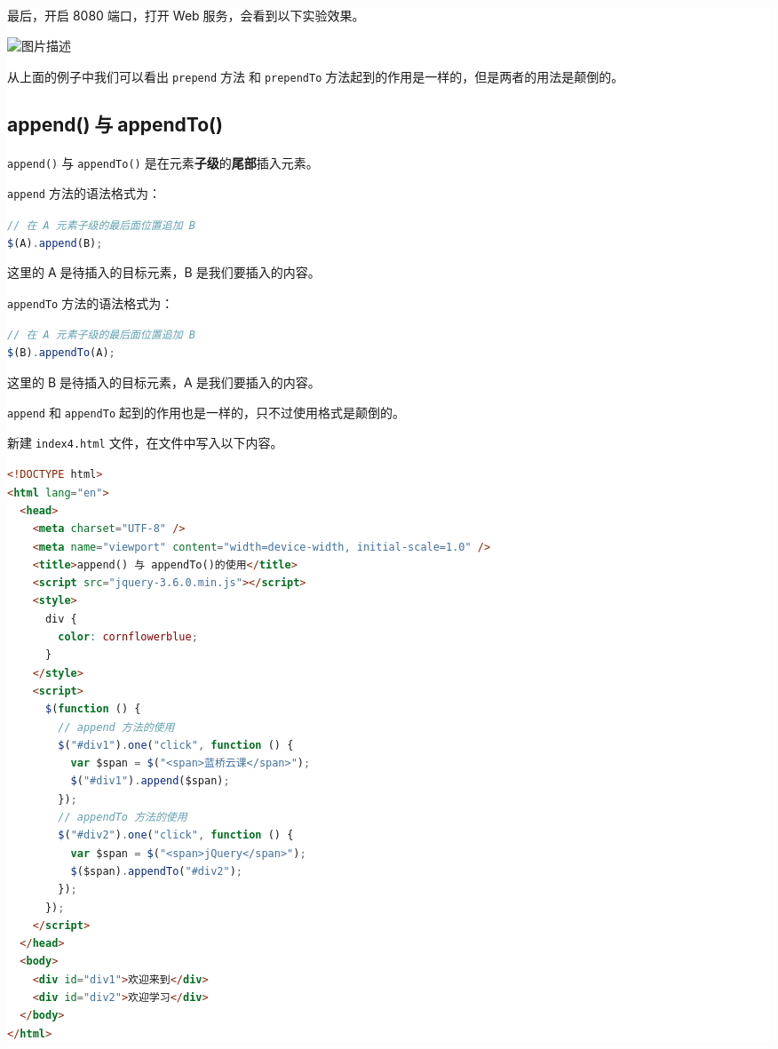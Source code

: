 最后，开启 8080 端口，打开 Web 服务，会看到以下实验效果。

![图片描述](https://doc.shiyanlou.com/courses/uid1347963-20210420-1618889726511)

从上面的例子中我们可以看出 `prepend` 方法 和 `prependTo` 方法起到的作用是一样的，但是两者的用法是颠倒的。

## append() 与 appendTo()

`append()` 与 `appendTo()` 是在元素**子级**的**尾部**插入元素。

`append` 方法的语法格式为：

```js
// 在 A 元素子级的最后面位置追加 B
$(A).append(B);
```

这里的 A 是待插入的目标元素，B 是我们要插入的内容。

`appendTo` 方法的语法格式为：

```js
// 在 A 元素子级的最后面位置追加 B
$(B).appendTo(A);
```

这里的 B 是待插入的目标元素，A 是我们要插入的内容。

`append` 和 `appendTo` 起到的作用也是一样的，只不过使用格式是颠倒的。

新建 `index4.html` 文件，在文件中写入以下内容。

```html
<!DOCTYPE html>
<html lang="en">
  <head>
    <meta charset="UTF-8" />
    <meta name="viewport" content="width=device-width, initial-scale=1.0" />
    <title>append() 与 appendTo()的使用</title>
    <script src="jquery-3.6.0.min.js"></script>
    <style>
      div {
        color: cornflowerblue;
      }
    </style>
    <script>
      $(function () {
        // append 方法的使用
        $("#div1").one("click", function () {
          var $span = $("<span>蓝桥云课</span>");
          $("#div1").append($span);
        });
        // appendTo 方法的使用
        $("#div2").one("click", function () {
          var $span = $("<span>jQuery</span>");
          $($span).appendTo("#div2");
        });
      });
    </script>
  </head>
  <body>
    <div id="div1">欢迎来到</div>
    <div id="div2">欢迎学习</div>
  </body>
</html>
```
